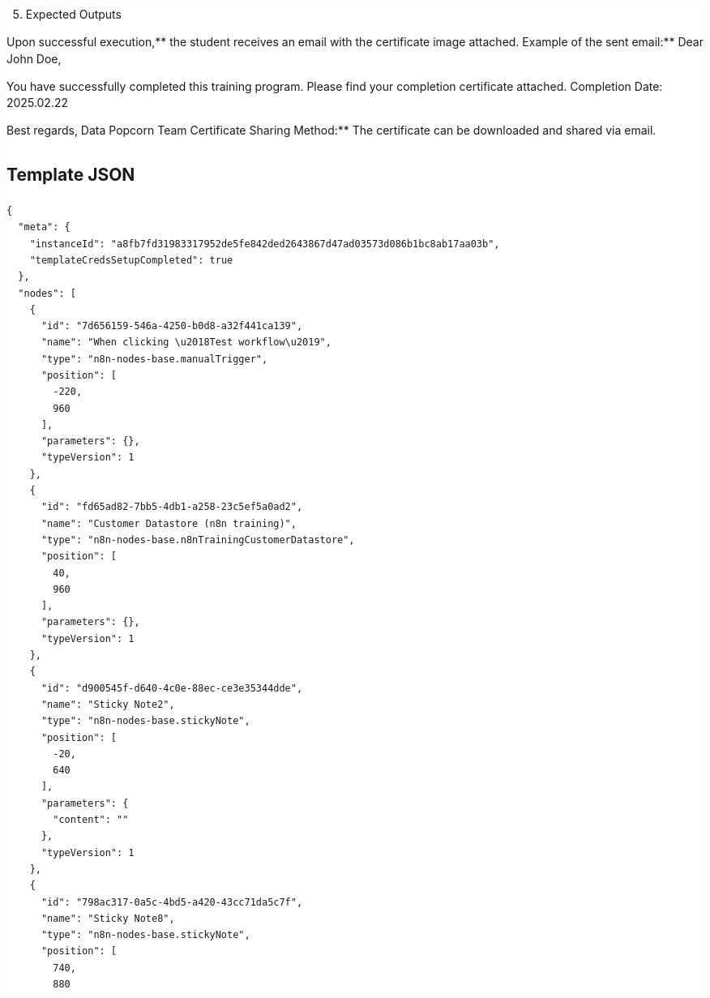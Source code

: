 5. Expected Outputs

Upon successful execution,** the student receives an email with the certificate image attached.
Example of the sent email:**
    Dear John Doe,
  
  You have successfully completed this training program. Please find your completion certificate attached.
  Completion Date: 2025.02.22
  
  Best regards,
  Data Popcorn Team
  Certificate Sharing Method:** The certificate can be downloaded and shared via email.

## Template JSON

```
{
  "meta": {
    "instanceId": "a8fb7fd31983317952de5fe842ded2643867d47ad03573d086b1bc8ab17aa03b",
    "templateCredsSetupCompleted": true
  },
  "nodes": [
    {
      "id": "7d656159-546a-4250-b0d8-a32f441ca139",
      "name": "When clicking \u2018Test workflow\u2019",
      "type": "n8n-nodes-base.manualTrigger",
      "position": [
        -220,
        960
      ],
      "parameters": {},
      "typeVersion": 1
    },
    {
      "id": "fd65ad82-7bb5-4db1-a258-23c5ef5a0ad2",
      "name": "Customer Datastore (n8n training)",
      "type": "n8n-nodes-base.n8nTrainingCustomerDatastore",
      "position": [
        40,
        960
      ],
      "parameters": {},
      "typeVersion": 1
    },
    {
      "id": "d900545f-d640-4c0e-88ec-ce3e35344dde",
      "name": "Sticky Note2",
      "type": "n8n-nodes-base.stickyNote",
      "position": [
        -20,
        640
      ],
      "parameters": {
        "content": ""
      },
      "typeVersion": 1
    },
    {
      "id": "798ac317-0a5c-4bd5-a420-43cc71da5c7f",
      "name": "Sticky Note8",
      "type": "n8n-nodes-base.stickyNote",
      "position": [
        740,
        880
```